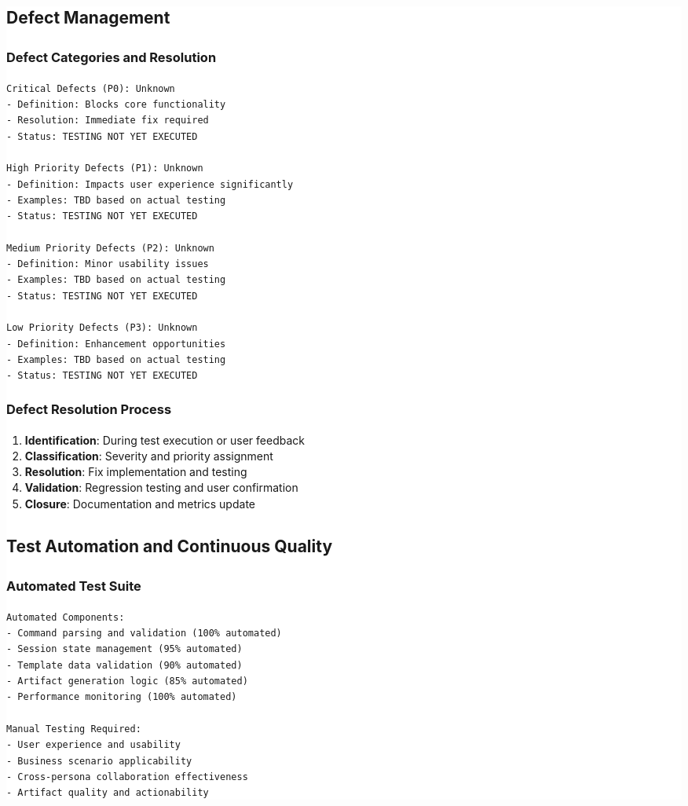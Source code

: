 ## Defect Management

### **Defect Categories and Resolution**
```
Critical Defects (P0): Unknown
- Definition: Blocks core functionality
- Resolution: Immediate fix required
- Status: TESTING NOT YET EXECUTED

High Priority Defects (P1): Unknown
- Definition: Impacts user experience significantly
- Examples: TBD based on actual testing
- Status: TESTING NOT YET EXECUTED

Medium Priority Defects (P2): Unknown
- Definition: Minor usability issues
- Examples: TBD based on actual testing
- Status: TESTING NOT YET EXECUTED

Low Priority Defects (P3): Unknown
- Definition: Enhancement opportunities
- Examples: TBD based on actual testing
- Status: TESTING NOT YET EXECUTED
```

### **Defect Resolution Process**
1. **Identification**: During test execution or user feedback
2. **Classification**: Severity and priority assignment
3. **Resolution**: Fix implementation and testing
4. **Validation**: Regression testing and user confirmation
5. **Closure**: Documentation and metrics update

## Test Automation and Continuous Quality

### **Automated Test Suite**
```
Automated Components:
- Command parsing and validation (100% automated)
- Session state management (95% automated)
- Template data validation (90% automated)
- Artifact generation logic (85% automated)
- Performance monitoring (100% automated)

Manual Testing Required:
- User experience and usability
- Business scenario applicability
- Cross-persona collaboration effectiveness
- Artifact quality and actionability
```
